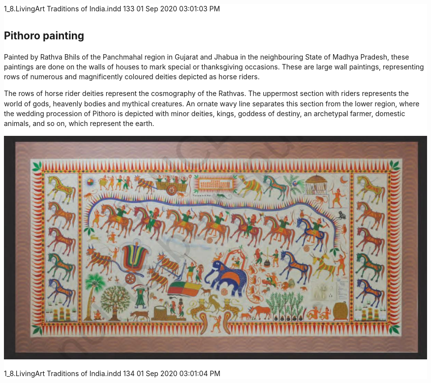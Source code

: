 1_8.LivingArt Traditions of India.indd 133 01 Sep 2020 03:01:03 PM

## **Pithoro painting**

Painted by Rathva Bhils of the Panchmahal region in Gujarat and Jhabua in the neighbouring State of Madhya Pradesh, these paintings are done on the walls of houses to mark special or thanksgiving occasions. These are large wall paintings, representing rows of numerous and magnificently coloured deities depicted as horse riders.

The rows of horse rider deities represent the cosmography of the Rathvas. The uppermost section with riders represents the world of gods, heavenly bodies and mythical creatures. An ornate wavy line separates this section from the lower region, where the wedding procession of Pithoro is depicted with minor deities, kings, goddess of destiny, an archetypal farmer, domestic animals, and so on, which represent the earth.

![](_page_7_Picture_4.jpeg)

1_8.LivingArt Traditions of India.indd 134 01 Sep 2020 03:01:04 PM
